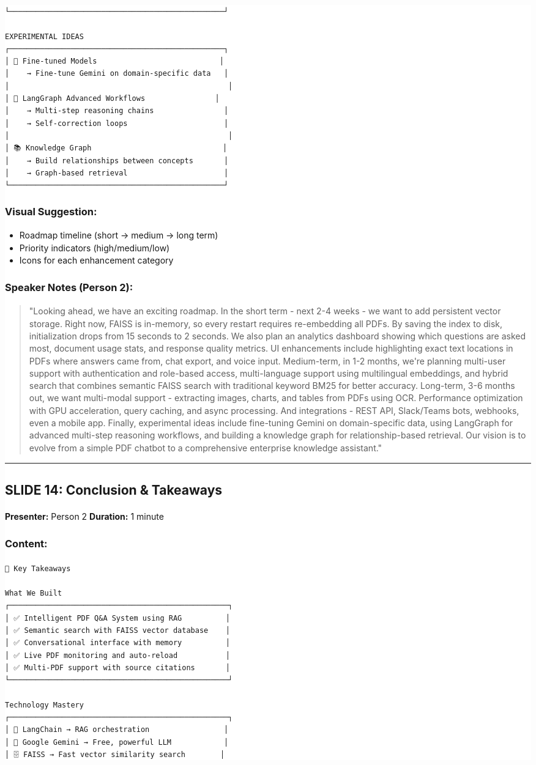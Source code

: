 ```
└─────────────────────────────────────────────────┘

EXPERIMENTAL IDEAS
┌─────────────────────────────────────────────────┐
│ 🧠 Fine-tuned Models                            │
│    → Fine-tune Gemini on domain-specific data   │
│                                                  │
│ 🔗 LangGraph Advanced Workflows                │
│    → Multi-step reasoning chains                │
│    → Self-correction loops                      │
│                                                  │
│ 📚 Knowledge Graph                              │
│    → Build relationships between concepts       │
│    → Graph-based retrieval                      │
└─────────────────────────────────────────────────┘
```

### Visual Suggestion:
- Roadmap timeline (short → medium → long term)
- Priority indicators (high/medium/low)
- Icons for each enhancement category

### Speaker Notes (Person 2):
> "Looking ahead, we have an exciting roadmap. In the short term - next 2-4 weeks - we want to add persistent vector storage. Right now, FAISS is in-memory, so every restart requires re-embedding all PDFs. By saving the index to disk, initialization drops from 15 seconds to 2 seconds. We also plan an analytics dashboard showing which questions are asked most, document usage stats, and response quality metrics. UI enhancements include highlighting exact text locations in PDFs where answers came from, chat export, and voice input. Medium-term, in 1-2 months, we're planning multi-user support with authentication and role-based access, multi-language support using multilingual embeddings, and hybrid search that combines semantic FAISS search with traditional keyword BM25 for better accuracy. Long-term, 3-6 months out, we want multi-modal support - extracting images, charts, and tables from PDFs using OCR. Performance optimization with GPU acceleration, query caching, and async processing. And integrations - REST API, Slack/Teams bots, webhooks, even a mobile app. Finally, experimental ideas include fine-tuning Gemini on domain-specific data, using LangGraph for advanced multi-step reasoning workflows, and building a knowledge graph for relationship-based retrieval. Our vision is to evolve from a simple PDF chatbot to a comprehensive enterprise knowledge assistant."

---

## **SLIDE 14: Conclusion & Takeaways**
**Presenter:** Person 2
**Duration:** 1 minute

### Content:
```
🎯 Key Takeaways

What We Built
┌──────────────────────────────────────────────────┐
│ ✅ Intelligent PDF Q&A System using RAG          │
│ ✅ Semantic search with FAISS vector database    │
│ ✅ Conversational interface with memory          │
│ ✅ Live PDF monitoring and auto-reload           │
│ ✅ Multi-PDF support with source citations       │
└──────────────────────────────────────────────────┘

Technology Mastery
┌──────────────────────────────────────────────────┐
│ 🔗 LangChain → RAG orchestration                 │
│ 🤖 Google Gemini → Free, powerful LLM            │
│ 🗄️ FAISS → Fast vector similarity search        │
```